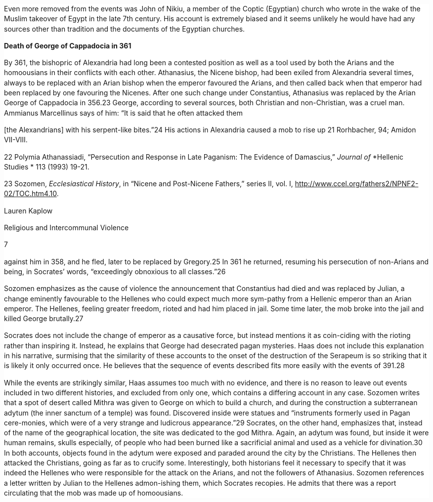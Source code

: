 Even more removed from the events was John of Nikiu, a member of the Coptic \(Egyptian\) church who wrote in the wake of the Muslim takeover of Egypt in the late 7th century. His account is extremely biased and it seems unlikely he would have had any sources other than tradition and the documents of the Egyptian churches.

**Death of George of Cappadocia in 361**

By 361, the bishopric of Alexandria had long been a contested position as well as a tool used by both the Arians and the homoousians in their conflicts with each other. Athanasius, the Nicene bishop, had been exiled from Alexandria several times, always to be replaced with an Arian bishop when the emperor favoured the Arians, and then called back when that emperor had been replaced by one favouring the Nicenes. After one such change under Constantius, Athanasius was replaced by the Arian George of Cappadocia in 356.23 George, according to several sources, both Christian and non-Christian, was a cruel man. Ammianus Marcellinus says of him: “It is said that he often attacked them

\[the Alexandrians\] with his serpent-like bites.”24 His actions in Alexandria caused a mob to rise up 21 Rorhbacher, 94; Amidon VII-VIII.

22 Polymia Athanassiadi, “Persecution and Response in Late Paganism: The Evidence of Damascius,” *Journal of* *Hellenic Studies * 113 \(1993\) 19-21.

23 Sozomen, *Ecclesiastical History*, in “Nicene and Post-Nicene Fathers,” series II, vol. I, http://www.ccel.org/fathers2/NPNF2-02/TOC.htm4.10.

Lauren Kaplow

Religious and Intercommunal Violence

7

against him in 358, and he fled, later to be replaced by Gregory.25 In 361 he returned, resuming his persecution of non-Arians and being, in Socrates’ words, “exceedingly obnoxious to all classes.”26

Sozomen emphasizes as the cause of violence the announcement that Constantius had died and was replaced by Julian, a change eminently favourable to the Hellenes who could expect much more sym-pathy from a Hellenic emperor than an Arian emperor. The Hellenes, feeling greater freedom, rioted and had him placed in jail. Some time later, the mob broke into the jail and killed George brutally.27

Socrates does not include the change of emperor as a causative force, but instead mentions it as coin-ciding with the rioting rather than inspiring it. Instead, he explains that George had desecrated pagan mysteries. Haas does not include this explanation in his narrative, surmising that the similarity of these accounts to the onset of the destruction of the Serapeum is so striking that it is likely it only occurred once. He believes that the sequence of events described fits more easily with the events of 391.28

While the events are strikingly similar, Haas assumes too much with no evidence, and there is no reason to leave out events included in two different histories, and excluded from only one, which contains a differing account in any case. Sozomen writes that a spot of desert called Mithra was given to George on which to build a church, and during the construction a subterranean adytum \(the inner sanctum of a temple\) was found. Discovered inside were statues and “instruments formerly used in Pagan cere-monies, which were of a very strange and ludicrous appearance.”29 Socrates, on the other hand, emphasizes that, instead of the name of the geographical location, the site was dedicated to the god Mithra. Again, an adytum was found, but inside it were human remains, skulls especially, of people who had been burned like a sacrificial animal and used as a vehicle for divination.30 In both accounts, objects found in the adytum were exposed and paraded around the city by the Christians. The Hellenes then attacked the Christians, going as far as to crucify some. Interestingly, both historians feel it necessary to specify that it was indeed the Hellenes who were responsible for the attack on the Arians, and not the followers of Athanasius. Sozomen references a letter written by Julian to the Hellenes admon-ishing them, which Socrates recopies. He admits that there was a report circulating that the mob was made up of homoousians.
